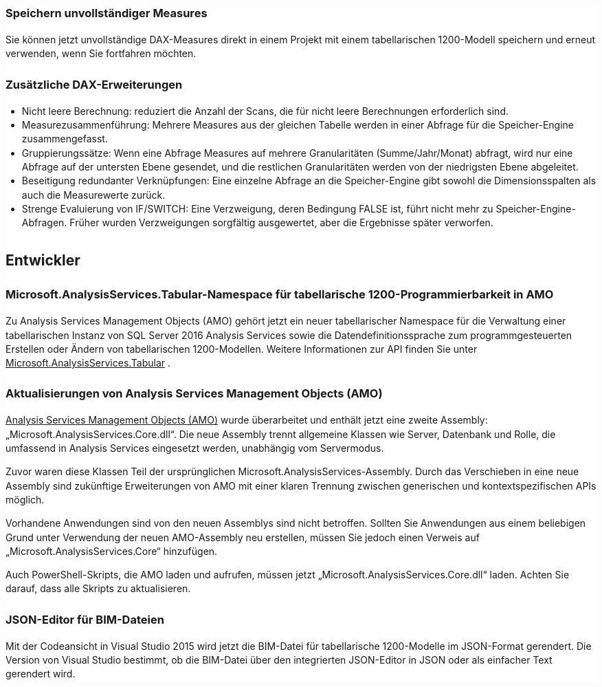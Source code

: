 ### <a name="save-incomplete-measures"></a>Speichern unvollständiger Measures
Sie können jetzt unvollständige DAX-Measures direkt in einem Projekt mit einem tabellarischen 1200-Modell speichern und erneut verwenden, wenn Sie fortfahren möchten.
### <a name="additional-dax-enhancements"></a>Zusätzliche DAX-Erweiterungen
- Nicht leere Berechnung: reduziert die Anzahl der Scans, die für nicht leere Berechnungen erforderlich sind.
- Measurezusammenführung: Mehrere Measures aus der gleichen Tabelle werden in einer Abfrage für die Speicher-Engine zusammengefasst.
- Gruppierungssätze: Wenn eine Abfrage Measures auf mehrere Granularitäten (Summe/Jahr/Monat) abfragt, wird nur eine Abfrage auf der untersten Ebene gesendet, und die restlichen Granularitäten werden von der niedrigsten Ebene abgeleitet.     
- Beseitigung redundanter Verknüpfungen: Eine einzelne Abfrage an die Speicher-Engine gibt sowohl die Dimensionsspalten als auch die Measurewerte zurück.
- Strenge Evaluierung von IF/SWITCH: Eine Verzweigung, deren Bedingung FALSE ist, führt nicht mehr zu Speicher-Engine-Abfragen. Früher wurden Verzweigungen sorgfältig ausgewertet, aber die Ergebnisse später verworfen.     
    
## <a name="developer"></a>Entwickler    
 ### <a name="microsoftanalysisservicestabular-namespace-for-tabular-1200-programmability-in-amo"></a>Microsoft.AnalysisServices.Tabular-Namespace für tabellarische 1200-Programmierbarkeit in AMO
 Zu Analysis Services Management Objects (AMO) gehört jetzt ein neuer tabellarischer Namespace für die Verwaltung einer tabellarischen Instanz von SQL Server 2016 Analysis Services sowie die Datendefinitionssprache zum programmgesteuerten Erstellen oder Ändern von tabellarischen 1200-Modellen. Weitere Informationen zur API finden Sie unter [Microsoft.AnalysisServices.Tabular](http://msdn.microsoft.com/library/microsoft.analysisservices.tabular.aspx) .    
 ### <a name="analysis-services-management-objects-amo-updates"></a>Aktualisierungen von Analysis Services Management Objects (AMO)
 [Analysis Services Management Objects &#40;AMO&#41;](http://msdn.microsoft.com/library/mt436122.aspx) wurde überarbeitet und enthält jetzt eine zweite Assembly: „Microsoft.AnalysisServices.Core.dll“. Die neue Assembly trennt allgemeine Klassen wie Server, Datenbank und Rolle, die umfassend in Analysis Services eingesetzt werden, unabhängig vom Servermodus.    
    
 Zuvor waren diese Klassen Teil der ursprünglichen Microsoft.AnalysisServices-Assembly. Durch das Verschieben in eine neue Assembly sind zukünftige Erweiterungen von AMO mit einer klaren Trennung zwischen generischen und kontextspezifischen APIs möglich.    
    
 Vorhandene Anwendungen sind von den neuen Assemblys sind nicht betroffen. Sollten Sie Anwendungen aus einem beliebigen Grund unter Verwendung der neuen AMO-Assembly neu erstellen, müssen Sie jedoch einen Verweis auf „Microsoft.AnalysisServices.Core“ hinzufügen.    
    
 Auch PowerShell-Skripts, die AMO laden und aufrufen, müssen jetzt „Microsoft.AnalysisServices.Core.dll“ laden. Achten Sie darauf, dass alle Skripts zu aktualisieren.  

### <a name="json-editor-for-bim-files"></a>JSON-Editor für BIM-Dateien
Mit der Codeansicht in Visual Studio 2015 wird jetzt die BIM-Datei für tabellarische 1200-Modelle im JSON-Format gerendert. Die Version von Visual Studio bestimmt, ob die BIM-Datei über den integrierten JSON-Editor in JSON oder als einfacher Text gerendert wird.
